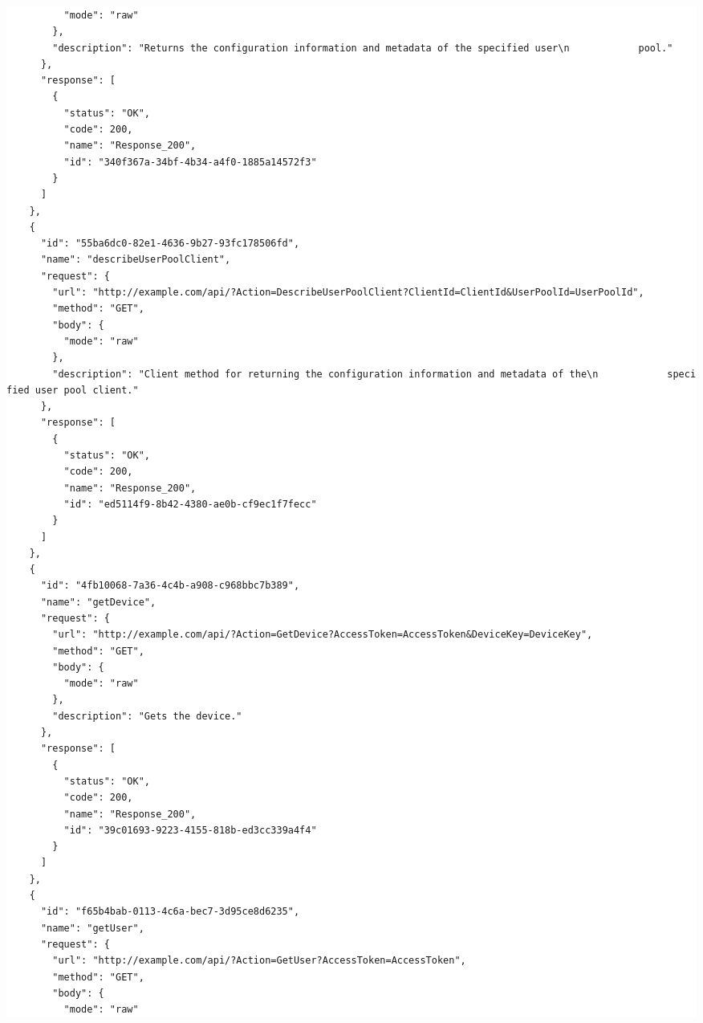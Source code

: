               "mode": "raw"
            },
            "description": "Returns the configuration information and metadata of the specified user\n            pool."
          },
          "response": [
            {
              "status": "OK",
              "code": 200,
              "name": "Response_200",
              "id": "340f367a-34bf-4b34-a4f0-1885a14572f3"
            }
          ]
        },
        {
          "id": "55ba6dc0-82e1-4636-9b27-93fc178506fd",
          "name": "describeUserPoolClient",
          "request": {
            "url": "http://example.com/api/?Action=DescribeUserPoolClient?ClientId=ClientId&UserPoolId=UserPoolId",
            "method": "GET",
            "body": {
              "mode": "raw"
            },
            "description": "Client method for returning the configuration information and metadata of the\n            specified user pool client."
          },
          "response": [
            {
              "status": "OK",
              "code": 200,
              "name": "Response_200",
              "id": "ed5114f9-8b42-4380-ae0b-cf9ec1f7fecc"
            }
          ]
        },
        {
          "id": "4fb10068-7a36-4c4b-a908-c968bbc7b389",
          "name": "getDevice",
          "request": {
            "url": "http://example.com/api/?Action=GetDevice?AccessToken=AccessToken&DeviceKey=DeviceKey",
            "method": "GET",
            "body": {
              "mode": "raw"
            },
            "description": "Gets the device."
          },
          "response": [
            {
              "status": "OK",
              "code": 200,
              "name": "Response_200",
              "id": "39c01693-9223-4155-818b-ed3cc339a4f4"
            }
          ]
        },
        {
          "id": "f65b4bab-0113-4c6a-bec7-3d95ce8d6235",
          "name": "getUser",
          "request": {
            "url": "http://example.com/api/?Action=GetUser?AccessToken=AccessToken",
            "method": "GET",
            "body": {
              "mode": "raw"